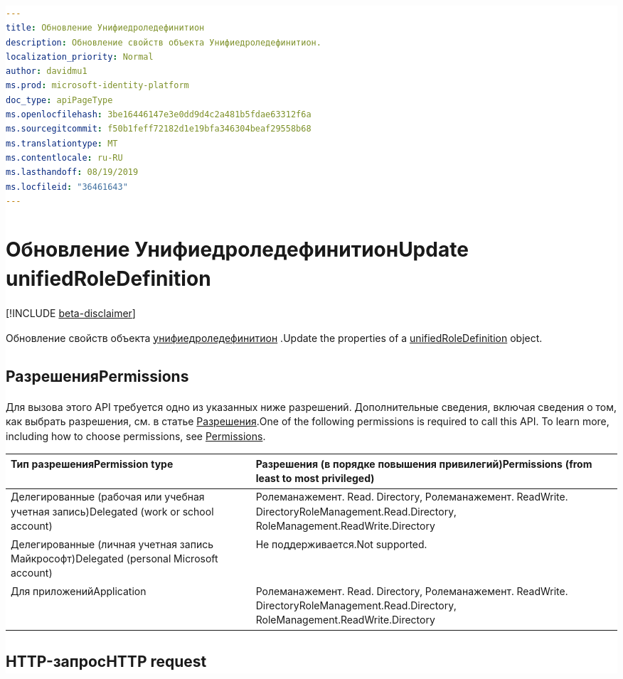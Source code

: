 ```yaml
---
title: Обновление Унифиедроледефинитион
description: Обновление свойств объекта Унифиедроледефинитион.
localization_priority: Normal
author: davidmu1
ms.prod: microsoft-identity-platform
doc_type: apiPageType
ms.openlocfilehash: 3be16446147e3e0dd9d4c2a481b5fdae63312f6a
ms.sourcegitcommit: f50b1feff72182d1e19bfa346304beaf29558b68
ms.translationtype: MT
ms.contentlocale: ru-RU
ms.lasthandoff: 08/19/2019
ms.locfileid: "36461643"
---
```

# <a name="update-unifiedroledefinition"></a><span data-ttu-id="eb68e-103">Обновление Унифиедроледефинитион</span><span class="sxs-lookup"><span data-stu-id="eb68e-103">Update unifiedRoleDefinition</span></span>

[!INCLUDE [beta-disclaimer](../../includes/beta-disclaimer.md)]

<span data-ttu-id="eb68e-104">Обновление свойств объекта [унифиедроледефинитион](../resources/unifiedroledefinition.md) .</span><span class="sxs-lookup"><span data-stu-id="eb68e-104">Update the properties of a [unifiedRoleDefinition](../resources/unifiedroledefinition.md) object.</span></span>

## <a name="permissions"></a><span data-ttu-id="eb68e-105">Разрешения</span><span class="sxs-lookup"><span data-stu-id="eb68e-105">Permissions</span></span>

<span data-ttu-id="eb68e-p101">Для вызова этого API требуется одно из указанных ниже разрешений. Дополнительные сведения, включая сведения о том, как выбрать разрешения, см. в статье [Разрешения](/graph/permissions-reference).</span><span class="sxs-lookup"><span data-stu-id="eb68e-p101">One of the following permissions is required to call this API. To learn more, including how to choose permissions, see [Permissions](/graph/permissions-reference).</span></span>

| <span data-ttu-id="eb68e-108">Тип разрешения</span><span class="sxs-lookup"><span data-stu-id="eb68e-108">Permission type</span></span>                        | <span data-ttu-id="eb68e-109">Разрешения (в порядке повышения привилегий)</span><span class="sxs-lookup"><span data-stu-id="eb68e-109">Permissions (from least to most privileged)</span></span> |
|:---------------------------------------|:--------------------------------------------|
| <span data-ttu-id="eb68e-110">Делегированные (рабочая или учебная учетная запись)</span><span class="sxs-lookup"><span data-stu-id="eb68e-110">Delegated (work or school account)</span></span>     | <span data-ttu-id="eb68e-111">Ролеманажемент. Read. Directory, Ролеманажемент. ReadWrite. Directory</span><span class="sxs-lookup"><span data-stu-id="eb68e-111">RoleManagement.Read.Directory, RoleManagement.ReadWrite.Directory</span></span> |
| <span data-ttu-id="eb68e-112">Делегированные (личная учетная запись Майкрософт)</span><span class="sxs-lookup"><span data-stu-id="eb68e-112">Delegated (personal Microsoft account)</span></span> | <span data-ttu-id="eb68e-113">Не поддерживается.</span><span class="sxs-lookup"><span data-stu-id="eb68e-113">Not supported.</span></span> |
| <span data-ttu-id="eb68e-114">Для приложений</span><span class="sxs-lookup"><span data-stu-id="eb68e-114">Application</span></span>                            | <span data-ttu-id="eb68e-115">Ролеманажемент. Read. Directory, Ролеманажемент. ReadWrite. Directory</span><span class="sxs-lookup"><span data-stu-id="eb68e-115">RoleManagement.Read.Directory, RoleManagement.ReadWrite.Directory</span></span> |

## <a name="http-request"></a><span data-ttu-id="eb68e-116">HTTP-запрос</span><span class="sxs-lookup"><span data-stu-id="eb68e-116">HTTP request</span></span>


